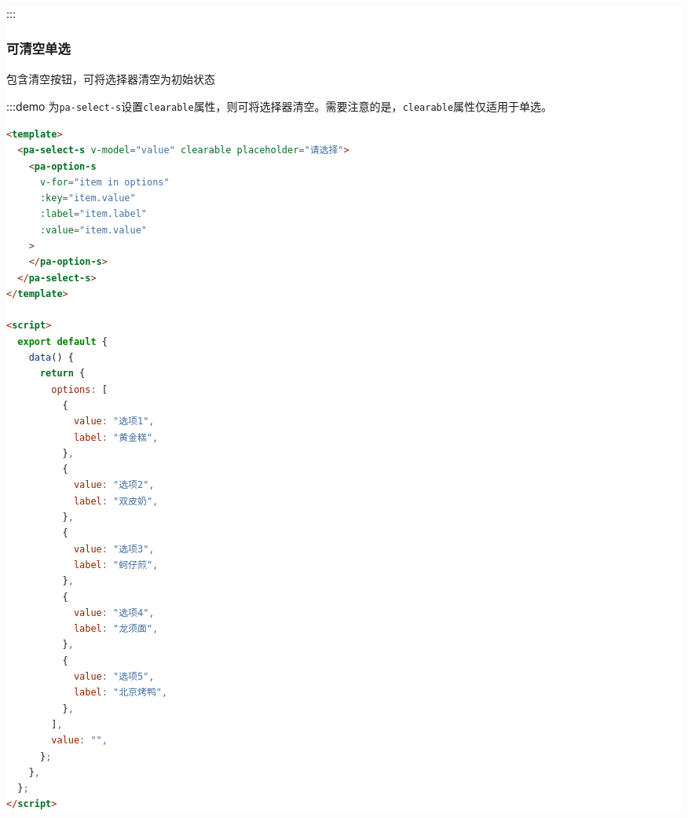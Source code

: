 :::

### 可清空单选

包含清空按钮，可将选择器清空为初始状态

:::demo 为`pa-select-s`设置`clearable`属性，则可将选择器清空。需要注意的是，`clearable`属性仅适用于单选。

```html
<template>
  <pa-select-s v-model="value" clearable placeholder="请选择">
    <pa-option-s
      v-for="item in options"
      :key="item.value"
      :label="item.label"
      :value="item.value"
    >
    </pa-option-s>
  </pa-select-s>
</template>

<script>
  export default {
    data() {
      return {
        options: [
          {
            value: "选项1",
            label: "黄金糕",
          },
          {
            value: "选项2",
            label: "双皮奶",
          },
          {
            value: "选项3",
            label: "蚵仔煎",
          },
          {
            value: "选项4",
            label: "龙须面",
          },
          {
            value: "选项5",
            label: "北京烤鸭",
          },
        ],
        value: "",
      };
    },
  };
</script>
```
